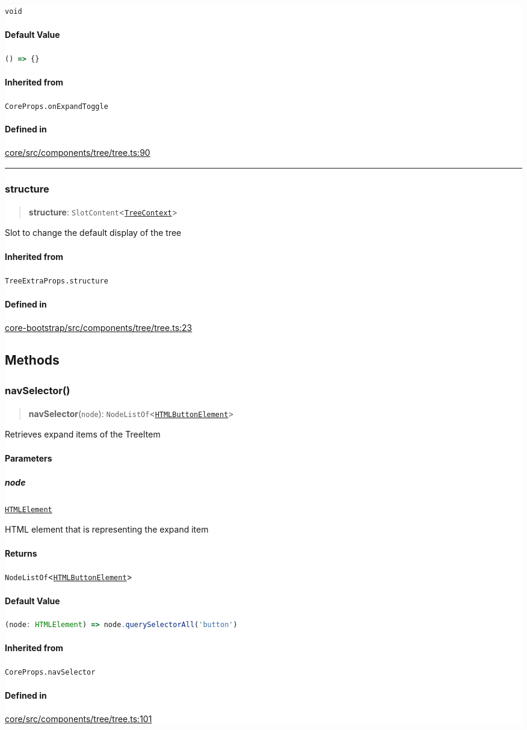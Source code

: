 `void`

#### Default Value

```ts
() => {}
```

#### Inherited from

`CoreProps.onExpandToggle`

#### Defined in

[core/src/components/tree/tree.ts:90](https://github.com/AmadeusITGroup/AgnosUI/blob/15cff37d51ce04a4ba9aa9d45e24ec7b564f85fc/core/src/components/tree/tree.ts#L90)

***

### structure

> **structure**: `SlotContent`\<[`TreeContext`](../type-aliases/TreeContext.md)\>

Slot to change the default display of the tree

#### Inherited from

`TreeExtraProps.structure`

#### Defined in

[core-bootstrap/src/components/tree/tree.ts:23](https://github.com/AmadeusITGroup/AgnosUI/blob/15cff37d51ce04a4ba9aa9d45e24ec7b564f85fc/core-bootstrap/src/components/tree/tree.ts#L23)

## Methods

### navSelector()

> **navSelector**(`node`): `NodeListOf`\<[`HTMLButtonElement`](https://developer.mozilla.org/docs/Web/API/HTMLButtonElement)\>

Retrieves expand items of the TreeItem

#### Parameters

##### node

[`HTMLElement`](https://developer.mozilla.org/docs/Web/API/HTMLElement)

HTML element that is representing the expand item

#### Returns

`NodeListOf`\<[`HTMLButtonElement`](https://developer.mozilla.org/docs/Web/API/HTMLButtonElement)\>

#### Default Value

```ts
(node: HTMLElement) => node.querySelectorAll('button')
```

#### Inherited from

`CoreProps.navSelector`

#### Defined in

[core/src/components/tree/tree.ts:101](https://github.com/AmadeusITGroup/AgnosUI/blob/15cff37d51ce04a4ba9aa9d45e24ec7b564f85fc/core/src/components/tree/tree.ts#L101)
